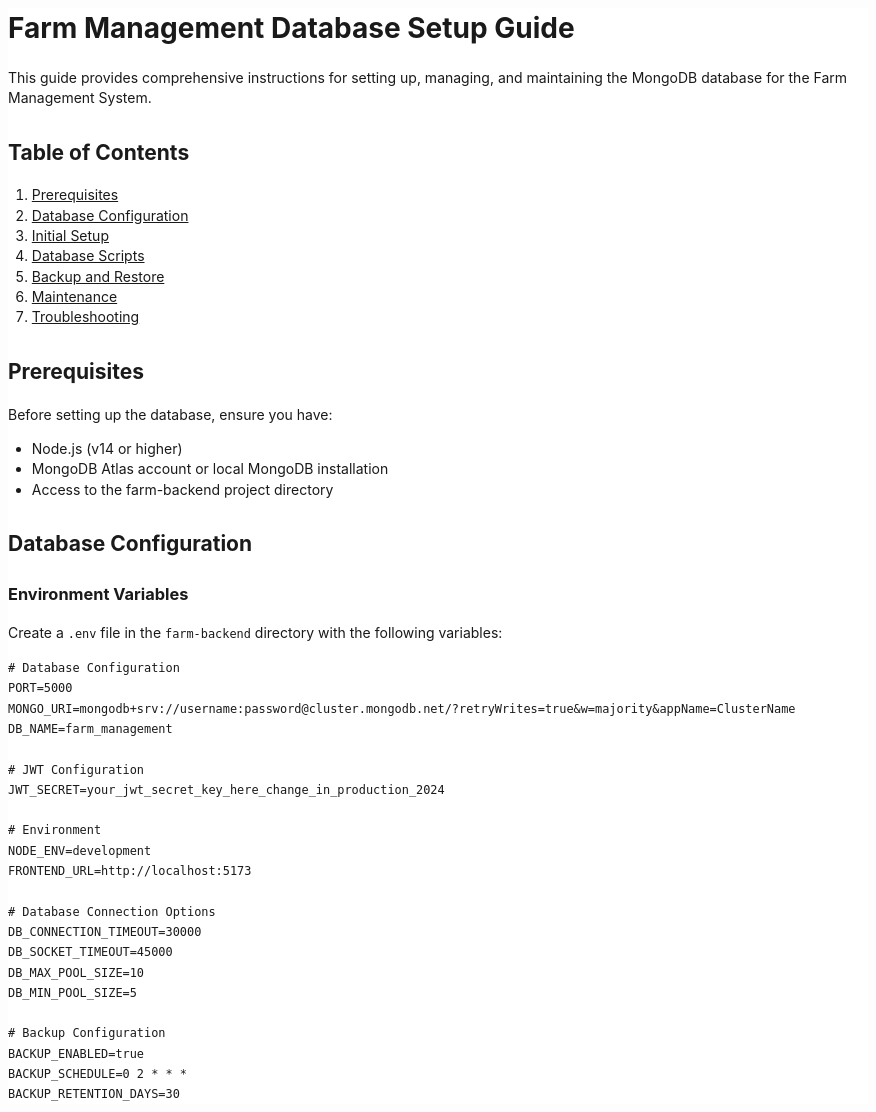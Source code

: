 # Farm Management Database Setup Guide

This guide provides comprehensive instructions for setting up, managing, and maintaining the MongoDB database for the Farm Management System.

## Table of Contents

1. [Prerequisites](#prerequisites)
2. [Database Configuration](#database-configuration)
3. [Initial Setup](#initial-setup)
4. [Database Scripts](#database-scripts)
5. [Backup and Restore](#backup-and-restore)
6. [Maintenance](#maintenance)
7. [Troubleshooting](#troubleshooting)

## Prerequisites

Before setting up the database, ensure you have:

- Node.js (v14 or higher)
- MongoDB Atlas account or local MongoDB installation
- Access to the farm-backend project directory

## Database Configuration

### Environment Variables

Create a `.env` file in the `farm-backend` directory with the following variables:

```env
# Database Configuration
PORT=5000
MONGO_URI=mongodb+srv://username:password@cluster.mongodb.net/?retryWrites=true&w=majority&appName=ClusterName
DB_NAME=farm_management

# JWT Configuration
JWT_SECRET=your_jwt_secret_key_here_change_in_production_2024

# Environment
NODE_ENV=development
FRONTEND_URL=http://localhost:5173

# Database Connection Options
DB_CONNECTION_TIMEOUT=30000
DB_SOCKET_TIMEOUT=45000
DB_MAX_POOL_SIZE=10
DB_MIN_POOL_SIZE=5

# Backup Configuration
BACKUP_ENABLED=true
BACKUP_SCHEDULE=0 2 * * *
BACKUP_RETENTION_DAYS=30
```
